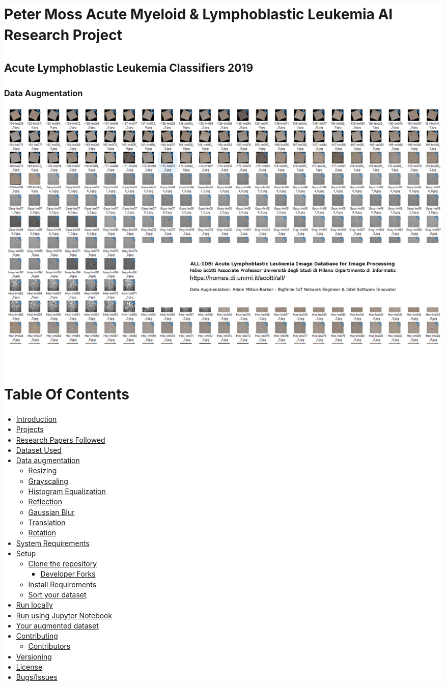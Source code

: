 # Peter Moss Acute Myeloid & Lymphoblastic Leukemia AI Research Project
## Acute Lymphoblastic Leukemia Classifiers 2019
### Data Augmentation

![Peter Moss Acute Myeloid & Lymphoblastic Leukemia Research Project](Media/Images/ALL_IDB1-Augmentation.png)

&nbsp;

# Table Of Contents

- [Introduction](#introduction)
- [Projects](#projects)
- [Research Papers Followed](#research-papers-followed)
- [Dataset Used](#dataset-used)
- [Data augmentation](#data-augmentation)
    - [Resizing](#resizing)
    - [Grayscaling](#grayscaling)
    - [Histogram Equalization](#histogram-equalization)
    - [Reflection](#reflection)
    - [Gaussian Blur](#gaussian-blur)
    - [Translation](#translation)
    - [Rotation](#rotation)
- [System Requirements](#system-requirements)
- [Setup](#setup)
    - [Clone the repository](#clone-the-repository)
        - [Developer Forks](#developer-forks)
    - [Install Requirements](#install-requirements)
    - [Sort your dataset](#sort-your-dataset)
- [Run locally](#run-locally)
- [Run using Jupyter Notebook](#run-using-jupyter-notebook)
- [Your augmented dataset](#your-augmented-dataset)
- [Contributing](#contributing)
    - [Contributors](#contributors)
- [Versioning](#versioning)
- [License](#license)
- [Bugs/Issues](#bugs-issues)